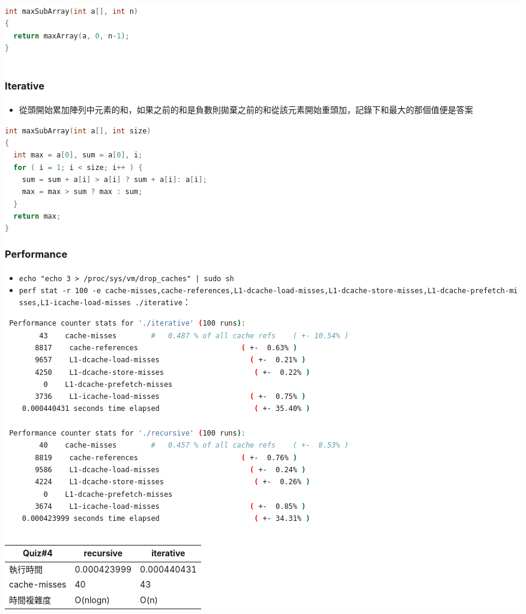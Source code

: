 ```c
int maxSubArray(int a[], int n)
{
  return maxArray(a, 0, n-1);
}
 
```

### Iterative

- 從頭開始累加陣列中元素的和，如果之前的和是負數則拋棄之前的和從該元素開始重頭加，記錄下和最大的那個值便是答案

```c
int maxSubArray(int a[], int size)
{
  int max = a[0], sum = a[0], i;
  for ( i = 1; i < size; i++ ) {
    sum = sum + a[i] > a[i] ? sum + a[i]: a[i];
    max = max > sum ? max : sum;
  }
  return max;
}
```

### Performance

- `echo "echo 3 > /proc/sys/vm/drop_caches" | sudo sh `
- `perf stat -r 100 -e cache-misses,cache-references,L1-dcache-load-misses,L1-dcache-store-misses,L1-dcache-prefetch-misses,L1-icache-load-misses ./iterative`：

```bash
 Performance counter stats for './iterative' (100 runs):
        43    cache-misses        #   0.487 % of all cache refs    ( +- 10.54% )
       8817    cache-references                        ( +-  0.63% )
       9657    L1-dcache-load-misses                     ( +-  0.21% )
       4250    L1-dcache-store-misses                     ( +-  0.22% )
         0    L1-dcache-prefetch-misses
       3736    L1-icache-load-misses                     ( +-  0.75% )
    0.000440431 seconds time elapsed                      ( +- 35.40% )
  
 Performance counter stats for './recursive' (100 runs):
        40    cache-misses        #   0.457 % of all cache refs    ( +-  8.53% )
       8819    cache-references                        ( +-  0.76% )
       9586    L1-dcache-load-misses                     ( +-  0.24% )
       4224    L1-dcache-store-misses                     ( +-  0.26% )
         0    L1-dcache-prefetch-misses
       3674    L1-icache-load-misses                     ( +-  0.85% )
    0.000423999 seconds time elapsed                      ( +- 34.31% )
 
```

| Quiz#4       | recursive   | iterative   |
| ------------ | ----------- | ----------- |
| 執行時間     | 0.000423999 | 0.000440431 |
| cache-misses | 40          | 43          |
| 時間複雜度   | O(nlogn)    | O(n)        |
